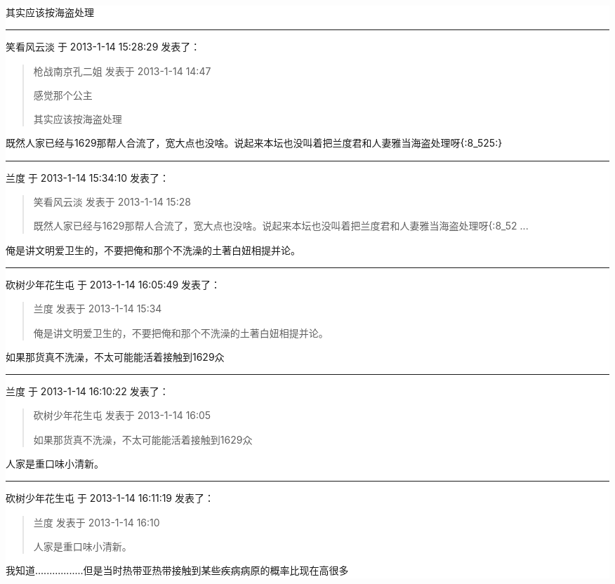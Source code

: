 其实应该按海盗处理

---------

笑看风云淡 于 2013-1-14 15:28:29 发表了：

> 枪战南京孔二姐 发表于 2013-1-14 14:47
> 
> 感觉那个公主
> 
> 其实应该按海盗处理



既然人家已经与1629那帮人合流了，宽大点也没啥。说起来本坛也没叫着把兰度君和人妻雅当海盗处理呀{:8\_525:}

---------

兰度 于 2013-1-14 15:34:10 发表了：

> 笑看风云淡 发表于 2013-1-14 15:28
> 
> 既然人家已经与1629那帮人合流了，宽大点也没啥。说起来本坛也没叫着把兰度君和人妻雅当海盗处理呀{:8\_52 ...



俺是讲文明爱卫生的，不要把俺和那个不洗澡的土著白妞相提并论。

---------

砍树少年花生屯 于 2013-1-14 16:05:49 发表了：

> 兰度 发表于 2013-1-14 15:34
> 
> 俺是讲文明爱卫生的，不要把俺和那个不洗澡的土著白妞相提并论。



如果那货真不洗澡，不太可能能活着接触到1629众

---------

兰度 于 2013-1-14 16:10:22 发表了：

> 砍树少年花生屯 发表于 2013-1-14 16:05
> 
> 如果那货真不洗澡，不太可能能活着接触到1629众



人家是重口味小清新。

---------

砍树少年花生屯 于 2013-1-14 16:11:19 发表了：

> 兰度 发表于 2013-1-14 16:10
> 
> 人家是重口味小清新。



我知道.................但是当时热带亚热带接触到某些疾病病原的概率比现在高很多
